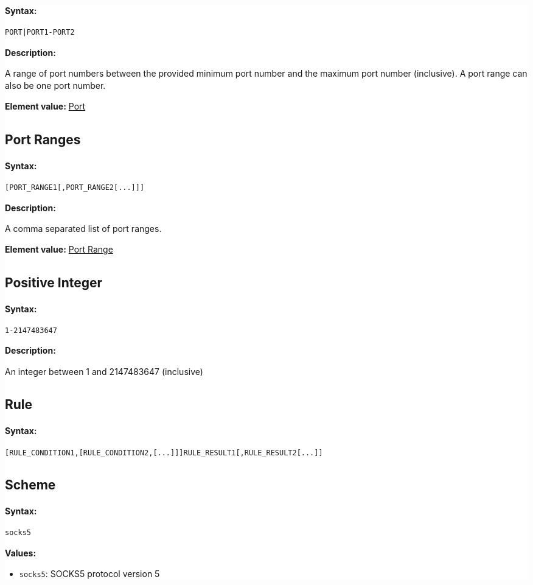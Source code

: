 **Syntax:**

```text
PORT|PORT1-PORT2
```

**Description:**

A range of port numbers between the provided minimum port number and the maximum port number (inclusive). A port range can also be one port number.

**Element value:** [Port](#port)

## Port Ranges

**Syntax:**

```text
[PORT_RANGE1[,PORT_RANGE2[...]]]
```

**Description:**

A comma separated list of port ranges.

**Element value:** [Port Range](#port-range)

## Positive Integer

**Syntax:**

```text
1-2147483647
```

**Description:**

An integer between 1 and 2147483647 (inclusive)

## Rule

**Syntax:**

```text
[RULE_CONDITION1,[RULE_CONDITION2,[...]]]RULE_RESULT1[,RULE_RESULT2[...]]
```

## Scheme

**Syntax:**

```text
socks5
```

**Values:**

-   `socks5`: SOCKS5 protocol version 5
